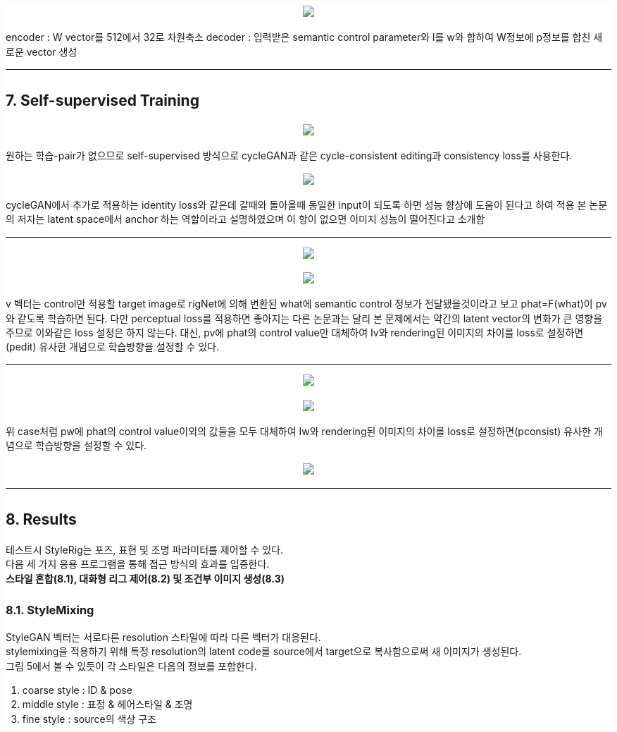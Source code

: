   
<p align="center" style="color:gray"><img src="https://user-images.githubusercontent.com/40943064/122598494-e2e97a80-d0a7-11eb-8c32-fe41b4062e68.png" width=450 /></p>  
encoder : W vector를 512에서 32로 차원축소  
decoder : 입력받은 semantic control parameter와 l를 w와 합하여 W정보에 p정보를 합친 새로운 vector 생성  
  
  ***
  
## 7. Self-supervised Training
  
<p align="center" style="color:gray"><img src="https://user-images.githubusercontent.com/40943064/122599127-cd288500-d0a8-11eb-9e0c-81f6f59881db.png" width=450 /></p>  
원하는 학습-pair가 없으므로 self-supervised 방식으로 cycleGAN과 같은 cycle-consistent editing과 consistency loss를 사용한다.  
  
  
<p align="center" style="color:gray"><img src="https://user-images.githubusercontent.com/40943064/122599331-2690b400-d0a9-11eb-9687-72d004e54df7.png" width=450 /></p>  
  cycleGAN에서 추가로 적용하는 identity loss와 같은데 갈때와 돌아올때 동일한 input이 되도록 하면 성능 향상에 도움이 된다고 하여 적용
  본 논문의 저자는 latent space에서 anchor 하는 역할이라고 설명하였으며 이 항이 없으면 이미지 성능이 떨어진다고 소개함  
  
  ***

<p align="center" style="color:gray"><img src="https://user-images.githubusercontent.com/40943064/122629973-962f8f00-d0fb-11eb-8ca3-379c81784a1f.png" width=750 /></p>  
  
<p align="center" style="color:gray"><img src="https://user-images.githubusercontent.com/40943064/122602012-1a0e5a80-d0ad-11eb-9352-621111513011.png" width=450 /></p>  
v 벡터는 control만 적용할 target image로 rigNet에 의해 변환된 what에 semantic control 정보가 전달됐을것이라고 보고 phat=F(what)이 pv와 같도록 학습하면 된다.  
다만 perceptual loss를 적용하면 좋아지는 다른 논문과는 달리 본 문제에서는 약간의 latent vector의 변화가 큰 영향을 주므로 이와같은 loss 설정은 하지 않는다.  
대신, pv에 phat의 control value만 대체하여 Iv와 rendering된 이미지의 차이를 loss로 설정하면(pedit) 유사한 개념으로 학습방향을 설정할 수 있다.
  
  



  ***
  
<p align="center" style="color:gray"><img src="https://user-images.githubusercontent.com/40943064/122599434-55a72580-d0a9-11eb-9411-171a810f61d3.png" width=450 /></p>  
  
<p align="center" style="color:gray"><img src="https://user-images.githubusercontent.com/40943064/122602073-31e5de80-d0ad-11eb-9cca-2433c9a4c56d.png" width=450 /></p>  
위 case처럼 pw에 phat의 control value이외의 값들을 모두 대체하여 Iw와 rendering된 이미지의 차이를 loss로 설정하면(pconsist) 유사한 개념으로 학습방향을 설정할 수 있다.

<p align="center" style="color:gray"><img src="https://user-images.githubusercontent.com/40943064/122629054-25857400-d0f5-11eb-95ea-aad84e65db95.png" width=1024 /></p>  





  ***
  
## 8. Results
테스트시 StyleRig는 포즈, 표현 및 조명 파라미터를 제어할 수 있다.  
다음 세 가지 응용 프로그램을 통해 접근 방식의 효과를 입증한다.  
**스타일 혼합(8.1), 대화형 리그 제어(8.2) 및 조건부 이미지 생성(8.3)**  
### 8.1. StyleMixing
StyleGAN 벡터는 서로다른 resolution 스타일에 따라 다른 벡터가 대응된다.  
stylemixing을 적용하기 위해 특정 resolution의 latent code를 source에서 target으로 복사함으로써 새 이미지가 생성된다.  
그림 5에서 볼 수 있듯이 각 스타일은 다음의 정보를 포함한다.
1. coarse style : ID & pose
2. middle style : 표정 & 헤어스타일 & 조명
3. fine style   : source의 색상 구조  

